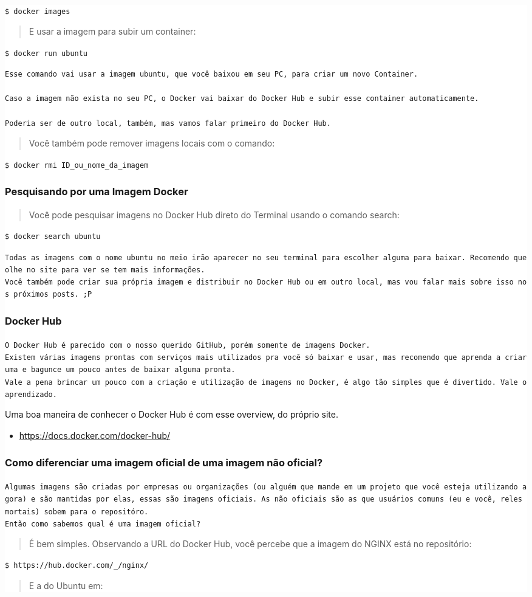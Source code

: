 ```sh
$ docker images
```
>E usar a imagem para subir um container:

```sh
$ docker run ubuntu
```

	Esse comando vai usar a imagem ubuntu, que você baixou em seu PC, para criar um novo Container.

	Caso a imagem não exista no seu PC, o Docker vai baixar do Docker Hub e subir esse container automaticamente.

	Poderia ser de outro local, também, mas vamos falar primeiro do Docker Hub.

> Você também pode remover imagens locais com o comando:

```sh
$ docker rmi ID_ou_nome_da_imagem
```
### Pesquisando por uma Imagem Docker
>Você pode pesquisar imagens no Docker Hub direto do Terminal usando o comando search:

```sh
$ docker search ubuntu
```

	Todas as imagens com o nome ubuntu no meio irão aparecer no seu terminal para escolher alguma para baixar. Recomendo que olhe no site para ver se tem mais informações.
	Você também pode criar sua própria imagem e distribuir no Docker Hub ou em outro local, mas vou falar mais sobre isso nos próximos posts. ;P

### Docker Hub
	O Docker Hub é parecido com o nosso querido GitHub, porém somente de imagens Docker.
	Existem várias imagens prontas com serviços mais utilizados pra você só baixar e usar, mas recomendo que aprenda a criar uma e bagunce um pouco antes de baixar alguma pronta.
	Vale a pena brincar um pouco com a criação e utilização de imagens no Docker, é algo tão simples que é divertido. Vale o aprendizado.
Uma boa maneira de conhecer o Docker Hub é com esse overview, do próprio site.
- https://docs.docker.com/docker-hub/

### Como diferenciar uma imagem oficial de uma imagem não oficial?
	Algumas imagens são criadas por empresas ou organizações (ou alguém que mande em um projeto que você esteja utilizando agora) e são mantidas por elas, essas são imagens oficiais. As não oficiais são as que usuários comuns (eu e você, reles mortais) sobem para o repositóro.
	Então como sabemos qual é uma imagem oficial?
> É bem simples. Observando a URL do Docker Hub, você percebe que a imagem do NGINX está no repositório:

```sh
$ https://hub.docker.com/_/nginx/
```
>E a do Ubuntu em:
